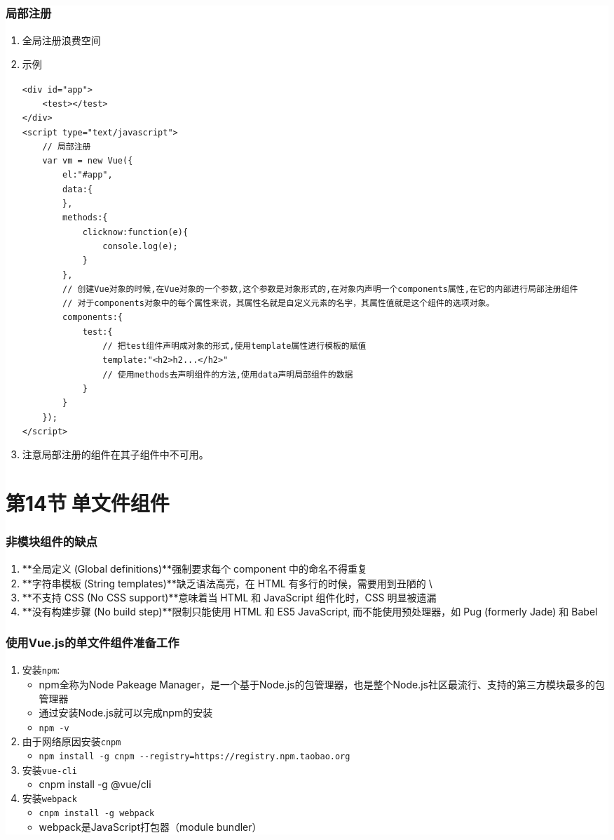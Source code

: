 ### 局部注册
1. 全局注册浪费空间  
2. 示例
	```
	<div id="app">
		<test></test>
	</div>
	<script type="text/javascript">
		// 局部注册
		var vm = new Vue({
			el:"#app",
			data:{
			},
			methods:{
				clicknow:function(e){
					console.log(e);
				}
			},
			// 创建Vue对象的时候,在Vue对象的一个参数,这个参数是对象形式的,在对象内声明一个components属性,在它的内部进行局部注册组件
			// 对于components对象中的每个属性来说，其属性名就是自定义元素的名字，其属性值就是这个组件的选项对象。
			components:{
				test:{
					// 把test组件声明成对象的形式,使用template属性进行模板的赋值 
					template:"<h2>h2...</h2>"
					// 使用methods去声明组件的方法,使用data声明局部组件的数据
				}
			}
		});
	</script>
	```
	
3. 注意局部注册的组件在其子组件中不可用。


# 第14节 单文件组件
### 非模块组件的缺点
1. **全局定义 (Global definitions)**强制要求每个 component 中的命名不得重复  
2. **字符串模板 (String templates)**缺乏语法高亮，在 HTML 有多行的时候，需要用到丑陋的 \  
3. **不支持 CSS (No CSS support)**意味着当 HTML 和 JavaScript 组件化时，CSS 明显被遗漏  
4. **没有构建步骤 (No build step)**限制只能使用 HTML 和 ES5 JavaScript, 而不能使用预处理器，如 Pug (formerly Jade) 和 Babel

### 使用Vue.js的单文件组件准备工作
1. 安装`npm`:  
	- npm全称为Node Pakeage Manager，是一个基于Node.js的包管理器，也是整个Node.js社区最流行、支持的第三方模块最多的包管理器  
	- 通过安装Node.js就可以完成npm的安装  
	- `npm -v`  
2. 由于网络原因安装`cnpm`  
	- `npm install -g cnpm --registry=https://registry.npm.taobao.org`  
3. 安装`vue-cli`  
	- cnpm install -g @vue/cli  
4. 安装`webpack`  
	- `cnpm install -g webpack`
	- webpack是JavaScript打包器（module bundler）  
